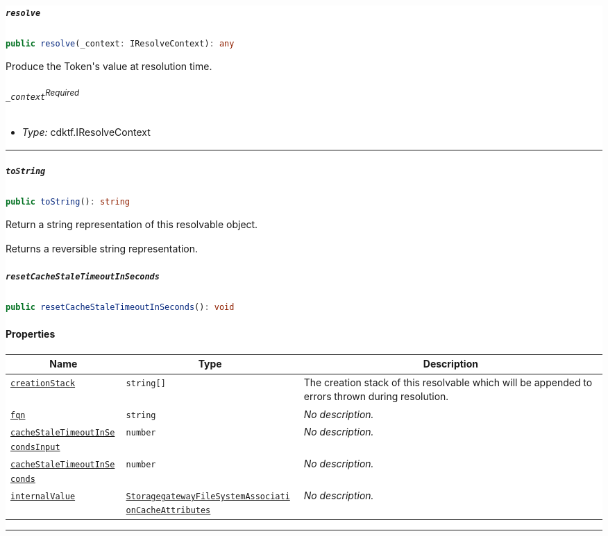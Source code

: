 
##### `resolve` <a name="resolve" id="@cdktf/aws-cdk.storagegatewayFileSystemAssociation.StoragegatewayFileSystemAssociationCacheAttributesOutputReference.resolve"></a>

```typescript
public resolve(_context: IResolveContext): any
```

Produce the Token's value at resolution time.

###### `_context`<sup>Required</sup> <a name="_context" id="@cdktf/aws-cdk.storagegatewayFileSystemAssociation.StoragegatewayFileSystemAssociationCacheAttributesOutputReference.resolve.parameter._context"></a>

- *Type:* cdktf.IResolveContext

---

##### `toString` <a name="toString" id="@cdktf/aws-cdk.storagegatewayFileSystemAssociation.StoragegatewayFileSystemAssociationCacheAttributesOutputReference.toString"></a>

```typescript
public toString(): string
```

Return a string representation of this resolvable object.

Returns a reversible string representation.

##### `resetCacheStaleTimeoutInSeconds` <a name="resetCacheStaleTimeoutInSeconds" id="@cdktf/aws-cdk.storagegatewayFileSystemAssociation.StoragegatewayFileSystemAssociationCacheAttributesOutputReference.resetCacheStaleTimeoutInSeconds"></a>

```typescript
public resetCacheStaleTimeoutInSeconds(): void
```


#### Properties <a name="Properties" id="Properties"></a>

| **Name** | **Type** | **Description** |
| --- | --- | --- |
| <code><a href="#@cdktf/aws-cdk.storagegatewayFileSystemAssociation.StoragegatewayFileSystemAssociationCacheAttributesOutputReference.property.creationStack">creationStack</a></code> | <code>string[]</code> | The creation stack of this resolvable which will be appended to errors thrown during resolution. |
| <code><a href="#@cdktf/aws-cdk.storagegatewayFileSystemAssociation.StoragegatewayFileSystemAssociationCacheAttributesOutputReference.property.fqn">fqn</a></code> | <code>string</code> | *No description.* |
| <code><a href="#@cdktf/aws-cdk.storagegatewayFileSystemAssociation.StoragegatewayFileSystemAssociationCacheAttributesOutputReference.property.cacheStaleTimeoutInSecondsInput">cacheStaleTimeoutInSecondsInput</a></code> | <code>number</code> | *No description.* |
| <code><a href="#@cdktf/aws-cdk.storagegatewayFileSystemAssociation.StoragegatewayFileSystemAssociationCacheAttributesOutputReference.property.cacheStaleTimeoutInSeconds">cacheStaleTimeoutInSeconds</a></code> | <code>number</code> | *No description.* |
| <code><a href="#@cdktf/aws-cdk.storagegatewayFileSystemAssociation.StoragegatewayFileSystemAssociationCacheAttributesOutputReference.property.internalValue">internalValue</a></code> | <code><a href="#@cdktf/aws-cdk.storagegatewayFileSystemAssociation.StoragegatewayFileSystemAssociationCacheAttributes">StoragegatewayFileSystemAssociationCacheAttributes</a></code> | *No description.* |

---
